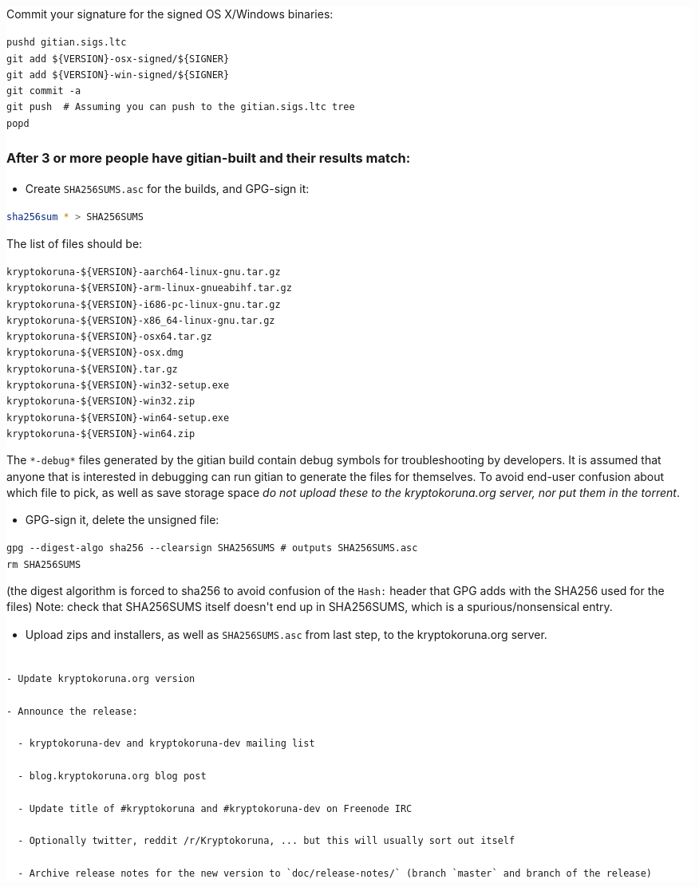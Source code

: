 Commit your signature for the signed OS X/Windows binaries:

    pushd gitian.sigs.ltc
    git add ${VERSION}-osx-signed/${SIGNER}
    git add ${VERSION}-win-signed/${SIGNER}
    git commit -a
    git push  # Assuming you can push to the gitian.sigs.ltc tree
    popd

### After 3 or more people have gitian-built and their results match:

- Create `SHA256SUMS.asc` for the builds, and GPG-sign it:

```bash
sha256sum * > SHA256SUMS
```

The list of files should be:
```
kryptokoruna-${VERSION}-aarch64-linux-gnu.tar.gz
kryptokoruna-${VERSION}-arm-linux-gnueabihf.tar.gz
kryptokoruna-${VERSION}-i686-pc-linux-gnu.tar.gz
kryptokoruna-${VERSION}-x86_64-linux-gnu.tar.gz
kryptokoruna-${VERSION}-osx64.tar.gz
kryptokoruna-${VERSION}-osx.dmg
kryptokoruna-${VERSION}.tar.gz
kryptokoruna-${VERSION}-win32-setup.exe
kryptokoruna-${VERSION}-win32.zip
kryptokoruna-${VERSION}-win64-setup.exe
kryptokoruna-${VERSION}-win64.zip
```
The `*-debug*` files generated by the gitian build contain debug symbols
for troubleshooting by developers. It is assumed that anyone that is interested
in debugging can run gitian to generate the files for themselves. To avoid
end-user confusion about which file to pick, as well as save storage
space *do not upload these to the kryptokoruna.org server, nor put them in the torrent*.

- GPG-sign it, delete the unsigned file:
```
gpg --digest-algo sha256 --clearsign SHA256SUMS # outputs SHA256SUMS.asc
rm SHA256SUMS
```
(the digest algorithm is forced to sha256 to avoid confusion of the `Hash:` header that GPG adds with the SHA256 used for the files)
Note: check that SHA256SUMS itself doesn't end up in SHA256SUMS, which is a spurious/nonsensical entry.

- Upload zips and installers, as well as `SHA256SUMS.asc` from last step, to the kryptokoruna.org server.

```

- Update kryptokoruna.org version

- Announce the release:

  - kryptokoruna-dev and kryptokoruna-dev mailing list

  - blog.kryptokoruna.org blog post

  - Update title of #kryptokoruna and #kryptokoruna-dev on Freenode IRC

  - Optionally twitter, reddit /r/Kryptokoruna, ... but this will usually sort out itself

  - Archive release notes for the new version to `doc/release-notes/` (branch `master` and branch of the release)

```